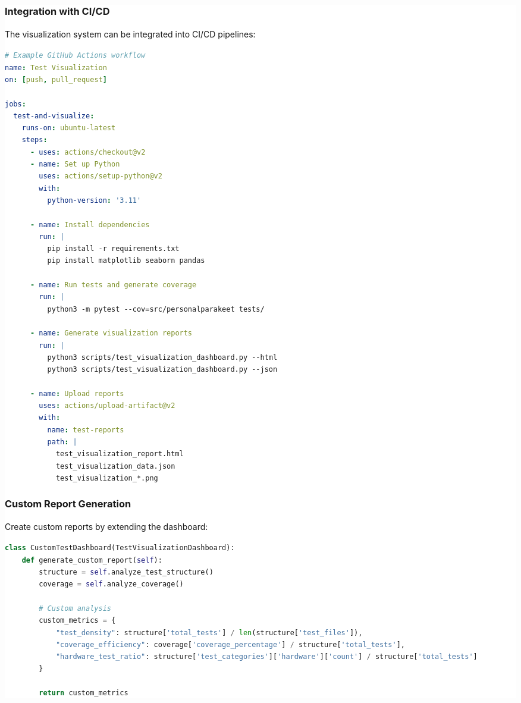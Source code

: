 ### Integration with CI/CD

The visualization system can be integrated into CI/CD pipelines:

```yaml
# Example GitHub Actions workflow
name: Test Visualization
on: [push, pull_request]

jobs:
  test-and-visualize:
    runs-on: ubuntu-latest
    steps:
      - uses: actions/checkout@v2
      - name: Set up Python
        uses: actions/setup-python@v2
        with:
          python-version: '3.11'
      
      - name: Install dependencies
        run: |
          pip install -r requirements.txt
          pip install matplotlib seaborn pandas
      
      - name: Run tests and generate coverage
        run: |
          python3 -m pytest --cov=src/personalparakeet tests/
      
      - name: Generate visualization reports
        run: |
          python3 scripts/test_visualization_dashboard.py --html
          python3 scripts/test_visualization_dashboard.py --json
      
      - name: Upload reports
        uses: actions/upload-artifact@v2
        with:
          name: test-reports
          path: |
            test_visualization_report.html
            test_visualization_data.json
            test_visualization_*.png
```

### Custom Report Generation

Create custom reports by extending the dashboard:

```python
class CustomTestDashboard(TestVisualizationDashboard):
    def generate_custom_report(self):
        structure = self.analyze_test_structure()
        coverage = self.analyze_coverage()
        
        # Custom analysis
        custom_metrics = {
            "test_density": structure['total_tests'] / len(structure['test_files']),
            "coverage_efficiency": coverage['coverage_percentage'] / structure['total_tests'],
            "hardware_test_ratio": structure['test_categories']['hardware']['count'] / structure['total_tests']
        }
        
        return custom_metrics
```

